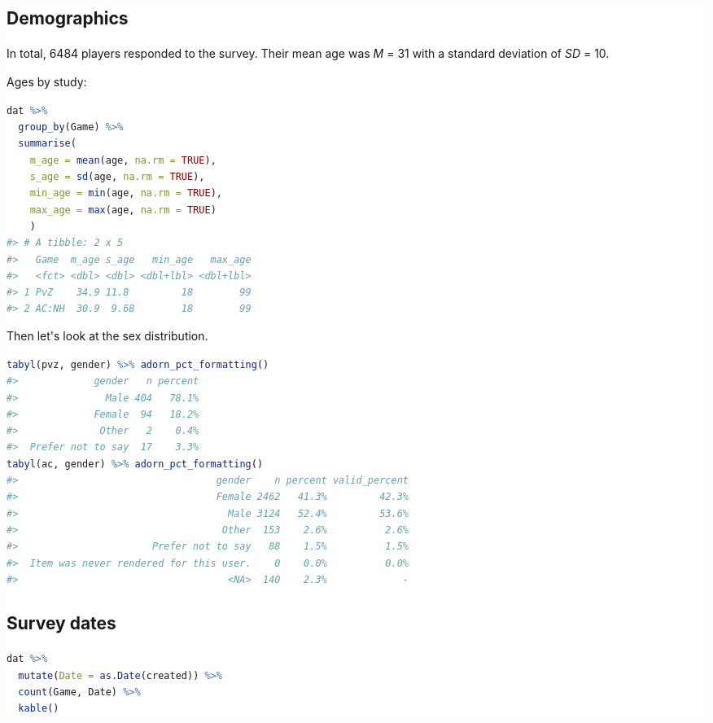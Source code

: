 ## Demographics

In total, 6484 players responded to the survey.
Their mean age was *M* = 31 with a standard deviation of *SD* = 10.

Ages by study:


```r
dat %>% 
  group_by(Game) %>% 
  summarise(
    m_age = mean(age, na.rm = TRUE),
    s_age = sd(age, na.rm = TRUE),
    min_age = min(age, na.rm = TRUE),
    max_age = max(age, na.rm = TRUE)
    )
#> # A tibble: 2 x 5
#>   Game  m_age s_age   min_age   max_age
#>   <fct> <dbl> <dbl> <dbl+lbl> <dbl+lbl>
#> 1 PvZ    34.9 11.8         18        99
#> 2 AC:NH  30.9  9.68        18        99
```

Then let's look at the sex distribution.

```r
tabyl(pvz, gender) %>% adorn_pct_formatting()
#>             gender   n percent
#>               Male 404   78.1%
#>             Female  94   18.2%
#>              Other   2    0.4%
#>  Prefer not to say  17    3.3%
tabyl(ac, gender) %>% adorn_pct_formatting()
#>                                  gender    n percent valid_percent
#>                                  Female 2462   41.3%         42.3%
#>                                    Male 3124   52.4%         53.6%
#>                                   Other  153    2.6%          2.6%
#>                       Prefer not to say   88    1.5%          1.5%
#>  Item was never rendered for this user.    0    0.0%          0.0%
#>                                    <NA>  140    2.3%             -
```

## Survey dates


```r
dat %>% 
  mutate(Date = as.Date(created)) %>% 
  count(Game, Date) %>% 
  kable()
```


